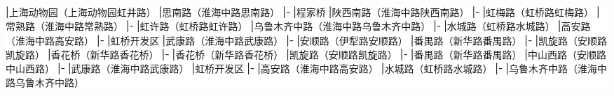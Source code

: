 |上海动物园（上海动物园虹井路）
|思南路（淮海中路思南路）
|-
|程家桥
|陕西南路（淮海中路陕西南路）
|-
|虹梅路（虹桥路虹梅路）
|常熟路（淮海中路常熟路）
|-
|虹许路（虹桥路虹许路）
|乌鲁木齐中路（淮海中路乌鲁木齐中路）
|-
|水城路（虹桥路水城路）
|高安路（淮海中路高安路）
|-
|虹桥开发区
|武康路（淮海中路武康路）
|-
|安顺路（伊犁路安顺路）
|番禺路（新华路番禺路）
|-
|凯旋路（安顺路凯旋路）
|香花桥（新华路香花桥）
|-
|香花桥（新华路香花桥）
|凯旋路（安顺路凯旋路）
|-
|番禺路（新华路番禺路）
|中山西路（安顺路中山西路）
|-
|武康路（淮海中路武康路）
|虹桥开发区
|-
|高安路（淮海中路高安路）
|水城路（虹桥路水城路）
|-
|乌鲁木齐中路（淮海中路乌鲁木齐中路）